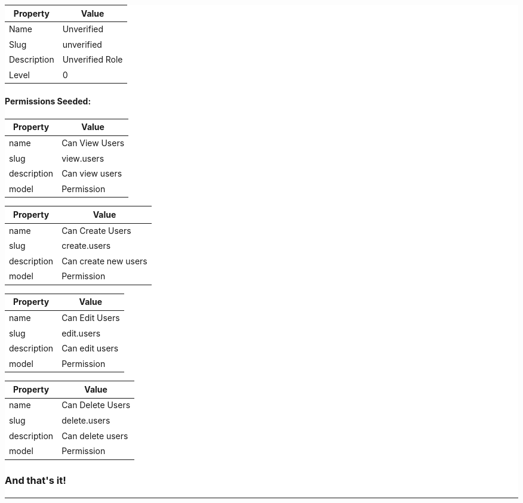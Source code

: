 |Property|Value|
|----|----|
|Name| Unverified|
|Slug| unverified|
|Description| Unverified Role|
|Level| 0|

#### Permissions Seeded:
|Property|Value|
|----|----|
|name|Can View Users|
|slug|view.users|
|description|Can view users|
|model|Permission|

|Property|Value|
|----|----|
|name|Can Create Users|
|slug|create.users|
|description|Can create new users|
|model|Permission|

|Property|Value|
|----|----|
|name|Can Edit Users|
|slug|edit.users|
|description|Can edit users|
|model|Permission|

|Property|Value|
|----|----|
|name|Can Delete Users|
|slug|delete.users|
|description|Can delete users|
|model|Permission|


### And that's it!

---

